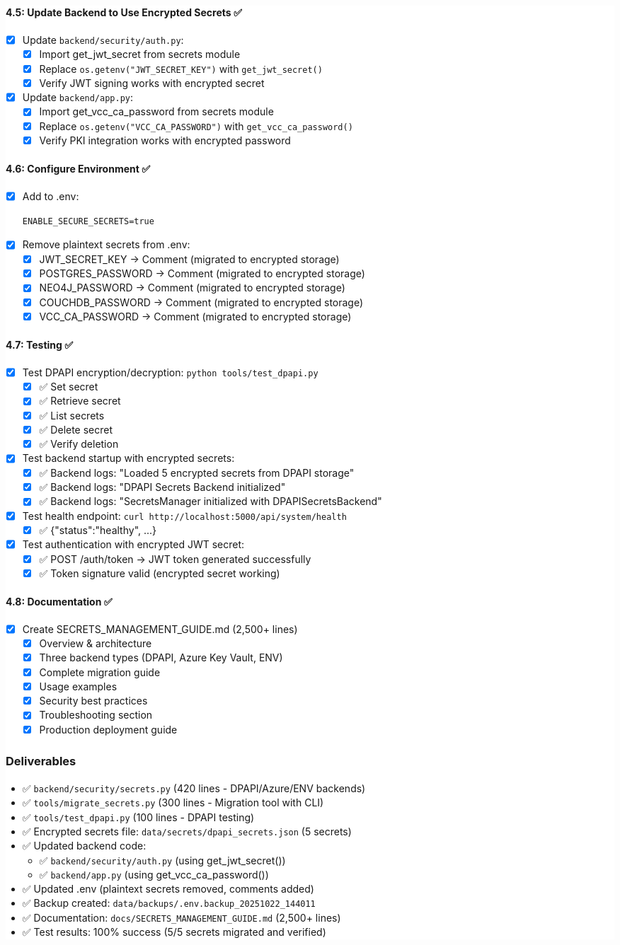 #### 4.5: Update Backend to Use Encrypted Secrets ✅
- [x] Update `backend/security/auth.py`:
  - [x] Import get_jwt_secret from secrets module
  - [x] Replace `os.getenv("JWT_SECRET_KEY")` with `get_jwt_secret()`
  - [x] Verify JWT signing works with encrypted secret
- [x] Update `backend/app.py`:
  - [x] Import get_vcc_ca_password from secrets module
  - [x] Replace `os.getenv("VCC_CA_PASSWORD")` with `get_vcc_ca_password()`
  - [x] Verify PKI integration works with encrypted password

#### 4.6: Configure Environment ✅
- [x] Add to .env:
  ```
  ENABLE_SECURE_SECRETS=true
  ```
- [x] Remove plaintext secrets from .env:
  - [x] JWT_SECRET_KEY → Comment (migrated to encrypted storage)
  - [x] POSTGRES_PASSWORD → Comment (migrated to encrypted storage)
  - [x] NEO4J_PASSWORD → Comment (migrated to encrypted storage)
  - [x] COUCHDB_PASSWORD → Comment (migrated to encrypted storage)
  - [x] VCC_CA_PASSWORD → Comment (migrated to encrypted storage)

#### 4.7: Testing ✅
- [x] Test DPAPI encryption/decryption: `python tools/test_dpapi.py`
  - [x] ✅ Set secret
  - [x] ✅ Retrieve secret
  - [x] ✅ List secrets
  - [x] ✅ Delete secret
  - [x] ✅ Verify deletion
- [x] Test backend startup with encrypted secrets:
  - [x] ✅ Backend logs: "Loaded 5 encrypted secrets from DPAPI storage"
  - [x] ✅ Backend logs: "DPAPI Secrets Backend initialized"
  - [x] ✅ Backend logs: "SecretsManager initialized with DPAPISecretsBackend"
- [x] Test health endpoint: `curl http://localhost:5000/api/system/health`
  - [x] ✅ {"status":"healthy", ...}
- [x] Test authentication with encrypted JWT secret:
  - [x] ✅ POST /auth/token → JWT token generated successfully
  - [x] ✅ Token signature valid (encrypted secret working)

#### 4.8: Documentation ✅
- [x] Create SECRETS_MANAGEMENT_GUIDE.md (2,500+ lines)
  - [x] Overview & architecture
  - [x] Three backend types (DPAPI, Azure Key Vault, ENV)
  - [x] Complete migration guide
  - [x] Usage examples
  - [x] Security best practices
  - [x] Troubleshooting section
  - [x] Production deployment guide

### Deliverables
- ✅ `backend/security/secrets.py` (420 lines - DPAPI/Azure/ENV backends)
- ✅ `tools/migrate_secrets.py` (300 lines - Migration tool with CLI)
- ✅ `tools/test_dpapi.py` (100 lines - DPAPI testing)
- ✅ Encrypted secrets file: `data/secrets/dpapi_secrets.json` (5 secrets)
- ✅ Updated backend code:
  - ✅ `backend/security/auth.py` (using get_jwt_secret())
  - ✅ `backend/app.py` (using get_vcc_ca_password())
- ✅ Updated .env (plaintext secrets removed, comments added)
- ✅ Backup created: `data/backups/.env.backup_20251022_144011`
- ✅ Documentation: `docs/SECRETS_MANAGEMENT_GUIDE.md` (2,500+ lines)
- ✅ Test results: 100% success (5/5 secrets migrated and verified)
